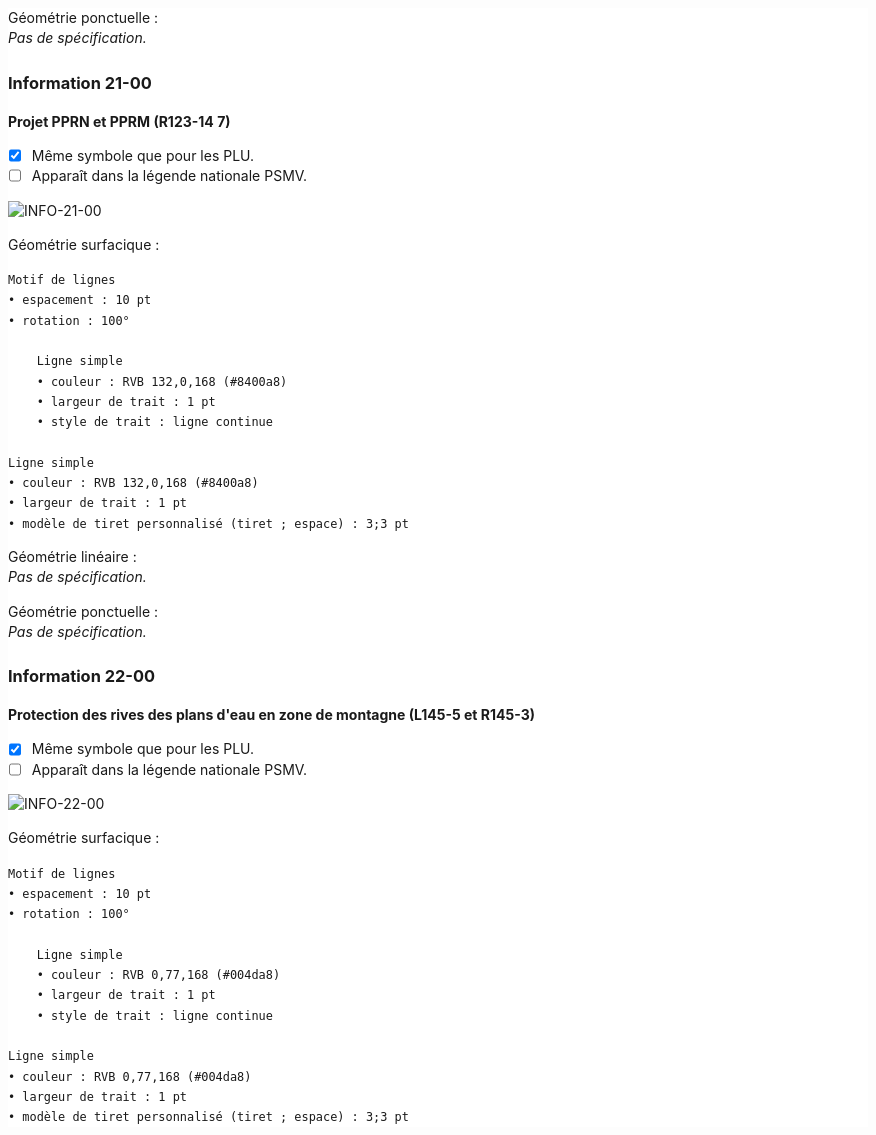 Géométrie ponctuelle :  
*Pas de spécification.*


### Information 21-00

**Projet PPRN et PPRM (R123-14 7)**
            
- [x] Même symbole que pour les PLU.
- [ ] Apparaît dans la légende nationale PSMV.
        
![INFO-21-00](../../../PSMV/vignettes/INFO-21-00.png)

Géométrie surfacique :  
```
Motif de lignes
• espacement : 10 pt
• rotation : 100°

    Ligne simple
    • couleur : RVB 132,0,168 (#8400a8)
    • largeur de trait : 1 pt
    • style de trait : ligne continue

Ligne simple
• couleur : RVB 132,0,168 (#8400a8)
• largeur de trait : 1 pt
• modèle de tiret personnalisé (tiret ; espace) : 3;3 pt
```

Géométrie linéaire :  
*Pas de spécification.*

Géométrie ponctuelle :  
*Pas de spécification.*


### Information 22-00

**Protection des rives des  plans d'eau en zone de montagne (L145-5 et R145-3)**
            
- [x] Même symbole que pour les PLU.
- [ ] Apparaît dans la légende nationale PSMV.
        
![INFO-22-00](../../../PSMV/vignettes/INFO-22-00.png)

Géométrie surfacique :  
```
Motif de lignes
• espacement : 10 pt
• rotation : 100°

    Ligne simple
    • couleur : RVB 0,77,168 (#004da8)
    • largeur de trait : 1 pt
    • style de trait : ligne continue

Ligne simple
• couleur : RVB 0,77,168 (#004da8)
• largeur de trait : 1 pt
• modèle de tiret personnalisé (tiret ; espace) : 3;3 pt
```
